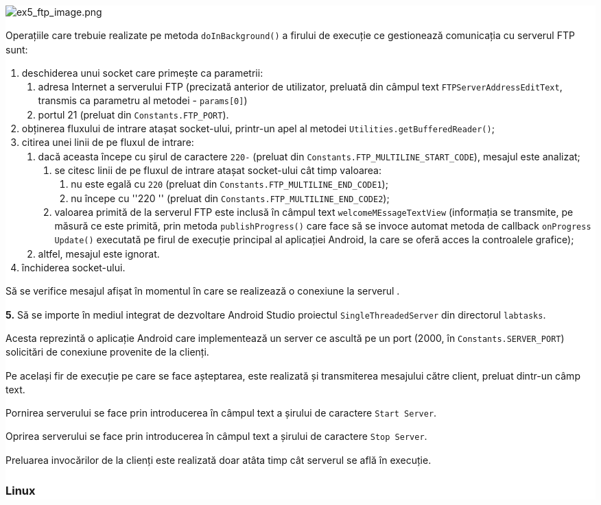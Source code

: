 <img src="/eim/laboratoare/ex5_ftp_image.png" class="align-center" width="400" alt="ex5_ftp_image.png" />

Operațiile care trebuie realizate pe metoda `doInBackground()` a firului
de execuție ce gestionează comunicația cu serverul FTP sunt:

1.  deschiderea unui socket care primește ca parametrii:
    1.  adresa Internet a serverului FTP (precizată anterior de
        utilizator, preluată din câmpul text `FTPServerAddressEditText`,
        transmis ca parametru al metodei - `params[0]`)
    2.  portul 21 (preluat din `Constants.FTP_PORT`).
2.  obținerea fluxului de intrare atașat socket-ului, printr-un apel al
    metodei `Utilities.getBufferedReader()`;
3.  citirea unei linii de pe fluxul de intrare:
    1.  dacă aceasta începe cu șirul de caractere `220-` (preluat din
        `Constants.FTP_MULTILINE_START_CODE`), mesajul este analizat;
        1.  se citesc linii de pe fluxul de intrare atașat socket-ului
            cât timp valoarea:
            1.  nu este egală cu `220` (preluat din
                `Constants.FTP_MULTILINE_END_CODE1`);
            2.  nu începe cu ''220 '' (preluat din
                `Constants.FTP_MULTILINE_END_CODE2`);
        2.  valoarea primită de la serverul FTP este inclusă în câmpul
            text `welcomeMEssageTextView` (informația se transmite, pe
            măsură ce este primită, prin metoda `publishProgress()` care
            face să se invoce automat metoda de callback
            `onProgressUpdate()` executată pe firul de execuție
            principal al aplicației Android, la care se oferă acces la
            controalele grafice);
    2.  altfel, mesajul este ignorat.
4.  închiderea socket-ului.

Să se verifice mesajul afișat în momentul în care se realizează o
conexiune la serverul [](intranet.ngcaerospace.com/).

**5.** Să se importe în mediul integrat de dezvoltare Android Studio
proiectul `SingleThreadedServer` din directorul `labtasks`.

Acesta reprezintă o aplicație Android care implementează un server ce
ascultă pe un port (2000, în `Constants.SERVER_PORT`) solicitări de
conexiune provenite de la clienți.

Pe același fir de execuție pe care se face așteptarea, este realizată și
transmiterea mesajului către client, preluat dintr-un câmp text.

Pornirea serverului se face prin introducerea în câmpul text a șirului
de caractere `Start Server`.

Oprirea serverului se face prin introducerea în câmpul text a șirului de
caractere `Stop Server`.

Preluarea invocărilor de la clienți este realizată doar atâta timp cât
serverul se află în execuție.

### Linux
